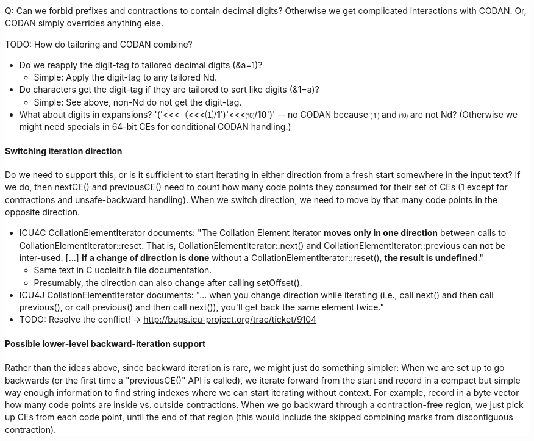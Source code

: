 Q: Can we forbid prefixes and contractions to contain decimal digits? Otherwise
we get complicated interactions with CODAN. Or, CODAN simply overrides anything
else.

TODO: How do tailoring and CODAN combine?

*   Do we reapply the digit-tag to tailored decimal digits (&a=1)?
    *   Simple: Apply the digit-tag to any tailored Nd.
*   Do characters get the digit-tag if they are tailored to sort like digits
    (&1=a)?
    *   Simple: See above, non-Nd do not get the digit-tag.
*   What about digits in expansions? '('<<<（<<<⑴/**1**')'<<<⑽/**10**')' -- no
    CODAN because ⑴ and ⑽ are not Nd? (Otherwise we might need specials in
    64-bit CEs for conditional CODAN handling.)

#### Switching iteration direction

Do we need to support this, or is it sufficient to start iterating in either
direction from a fresh start somewhere in the input text? If we do, then
nextCE() and previousCE() need to count how many code points they consumed for
their set of CEs (1 except for contractions and unsafe-backward handling). When
we switch direction, we need to move by that many code points in the opposite
direction.

*   [ICU4C
    CollationElementIterator](http://icu-project.org/apiref/icu4c/classCollationElementIterator.html)
    documents: "The Collation Element Iterator **moves only in one direction**
    between calls to CollationElementIterator::reset. That is,
    CollationElementIterator::next() and CollationElementIterator::previous can
    not be inter-used. \[...\] **If a change of direction is done** without a
    CollationElementIterator::reset(), **the result is undefined**."
    *   Same text in C ucoleitr.h file documentation.
    *   Presumably, the direction can also change after calling setOffset().
*   [ICU4J
    CollationElementIterator](http://icu-project.org/apiref/icu4j/com/ibm/icu/text/CollationElementIterator.html)
    documents: "... when you change direction while iterating (i.e., call next()
    and then call previous(), or call previous() and then call next()), you'll
    get back the same element twice."
*   TODO: Resolve the conflict! ->
    <http://bugs.icu-project.org/trac/ticket/9104>

#### Possible lower-level backward-iteration support

Rather than the ideas above, since backward iteration is rare, we might just do
something simpler: When we are set up to go backwards (or the first time a
"previousCE()" API is called), we iterate forward from the start and record in a
compact but simple way enough information to find string indexes where we can
start iterating without context. For example, record in a byte vector how many
code points are inside vs. outside contractions. When we go backward through a
contraction-free region, we just pick up CEs from each code point, until the end
of that region (this would include the skipped combining marks from
discontiguous contraction).
